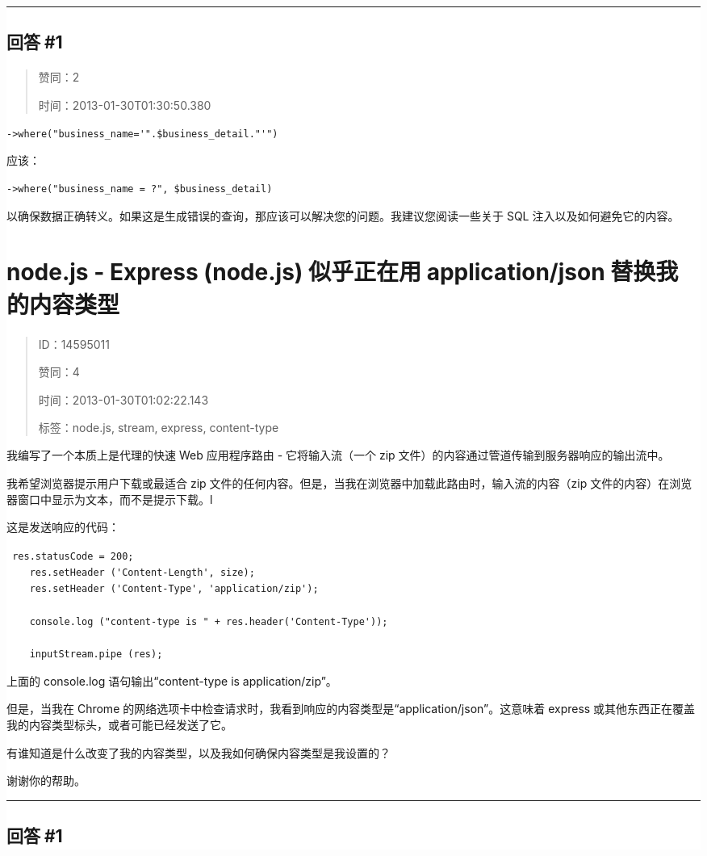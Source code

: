* * *

## 回答 #1

> 赞同：2
> 
> 时间：2013-01-30T01:30:50.380

```
->where("business_name='".$business_detail."'") 
```

应该：

```
->where("business_name = ?", $business_detail) 
```

以确保数据正确转义。如果这是生成错误的查询，那应该可以解决您的问题。我建议您阅读一些关于 SQL 注入以及如何避免它的内容。

# node.js - Express (node.js) 似乎正在用 application/json 替换我的内容类型

> ID：14595011
> 
> 赞同：4
> 
> 时间：2013-01-30T01:02:22.143
> 
> 标签：node.js, stream, express, content-type

我编写了一个本质上是代理的快速 Web 应用程序路由 - 它将输入流（一个 zip 文件）的内容通过管道传输到服务器响应的输出流中。

我希望浏览器提示用户下载或最适合 zip 文件的任何内容。但是，当我在浏览器中加载此路由时，输入流的内容（zip 文件的内容）在浏览器窗口中显示为文本，而不是提示下载。l

这是发送响应的代码：

```
 res.statusCode = 200;
    res.setHeader ('Content-Length', size);
    res.setHeader ('Content-Type', 'application/zip');

    console.log ("content-type is " + res.header('Content-Type'));

    inputStream.pipe (res); 
```

上面的 console.log 语句输出“content-type is application/zip”。

但是，当我在 Chrome 的网络选项卡中检查请求时，我看到响应的内容类型是“application/json”。这意味着 express 或其他东西正在覆盖我的内容类型标头，或者可能已经发送了它。

有谁知道是什么改变了我的内容类型，以及我如何确保内容类型是我设置的？

谢谢你的帮助。

* * *

## 回答 #1
